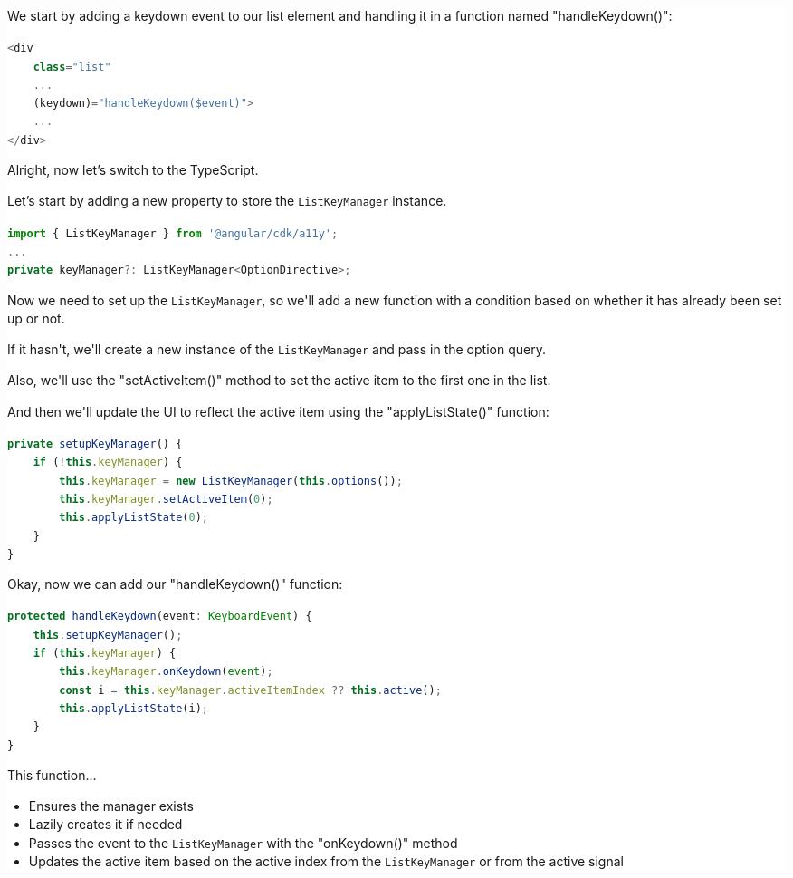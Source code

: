 We start by adding a keydown event to our list element and handling it in a function named "handleKeydown()":

```typescript
<div 
    class="list" 
    ...
    (keydown)="handleKeydown($event)">
    ...
</div>
```

Alright, now let’s switch to the TypeScript.

Let’s start by adding a new property to store the `ListKeyManager` instance.

```typescript
import { ListKeyManager } from '@angular/cdk/a11y';
...
private keyManager?: ListKeyManager<OptionDirective>;
```

Now we need to set up the `ListKeyManager`, so we'll add a new function with a condition based on whether it has already been set up or not.

If it hasn't, we'll create a new instance of the `ListKeyManager` and pass in the option query.

Also, we'll use the "setActiveItem()" method to set the active item to the first one in the list.

And then we'll update the UI to reflect the active item using the "applyListState()" function:

```typescript
private setupKeyManager() {
    if (!this.keyManager) {
        this.keyManager = new ListKeyManager(this.options());
        this.keyManager.setActiveItem(0);
        this.applyListState(0);
    }
}
```

Okay, now we can add our "handleKeydown()" function:

```typescript
protected handleKeydown(event: KeyboardEvent) {
    this.setupKeyManager();
    if (this.keyManager) {
        this.keyManager.onKeydown(event);
        const i = this.keyManager.activeItemIndex ?? this.active();
        this.applyListState(i);
    }
}
```

This function... 
- Ensures the manager exists
- Lazily creates it if needed
- Passes the event to the `ListKeyManager` with the "onKeydown()" method
- Updates the active item based on the active index from the `ListKeyManager` or from the active signal
